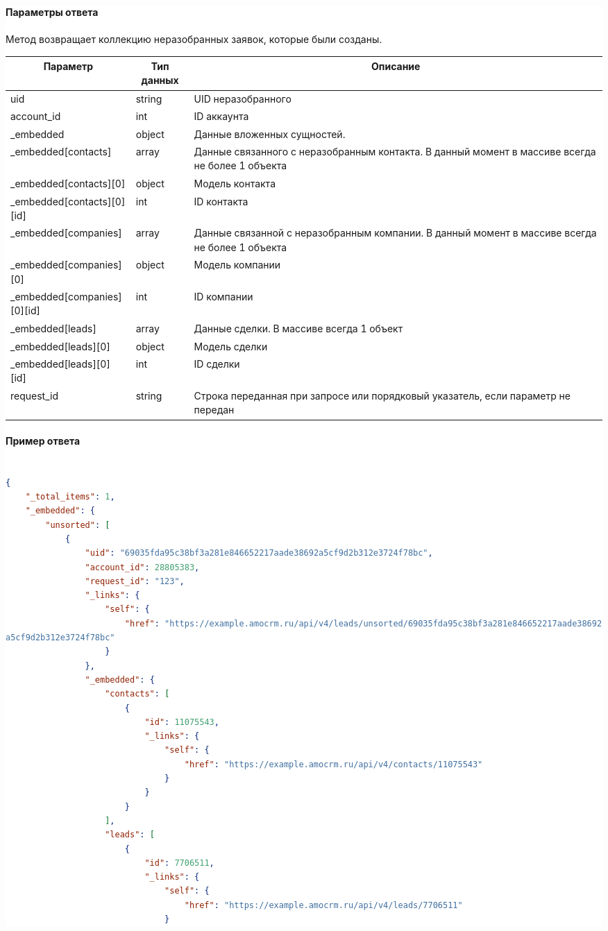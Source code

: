 #### Параметры ответа 

Метод возвращает коллекцию неразобранных заявок, которые были созданы.

| Параметр | Тип данных | Описание |
|----------|------------|----------|
|uid|string|UID неразобранного|
|account_id|int|ID аккаунта|
|_embedded|object|Данные вложенных сущностей.|
|_embedded[contacts]|array|Данные связанного с неразобранным контакта. В данный момент в массиве всегда не более 1 объекта|
|_embedded[contacts][0]|object|Модель контакта|
|_embedded[contacts][0][id]|int|ID контакта|
|_embedded[companies]|array|Данные связанной с неразобранным компании. В данный момент в массиве всегда не более 1 объекта|
|_embedded[companies][0]|object|Модель компании|
|_embedded[companies][0][id]|int|ID компании|
|_embedded[leads]|array|Данные сделки. В массиве всегда 1 объект|
|_embedded[leads][0]|object|Модель сделки|
|_embedded[leads][0][id]|int|ID сделки|
|request_id|string|Строка переданная при запросе или порядковый указатель, если параметр не передан|

#### Пример ответа 

```json

{
    "_total_items": 1,
    "_embedded": {
        "unsorted": [
            {
                "uid": "69035fda95c38bf3a281e846652217aade38692a5cf9d2b312e3724f78bc",
                "account_id": 28805383,
                "request_id": "123",
                "_links": {
                    "self": {
                        "href": "https://example.amocrm.ru/api/v4/leads/unsorted/69035fda95c38bf3a281e846652217aade38692a5cf9d2b312e3724f78bc"
                    }
                },
                "_embedded": {
                    "contacts": [
                        {
                            "id": 11075543,
                            "_links": {
                                "self": {
                                    "href": "https://example.amocrm.ru/api/v4/contacts/11075543"
                                }
                            }
                        }
                    ],
                    "leads": [
                        {
                            "id": 7706511,
                            "_links": {
                                "self": {
                                    "href": "https://example.amocrm.ru/api/v4/leads/7706511"
                                }
```